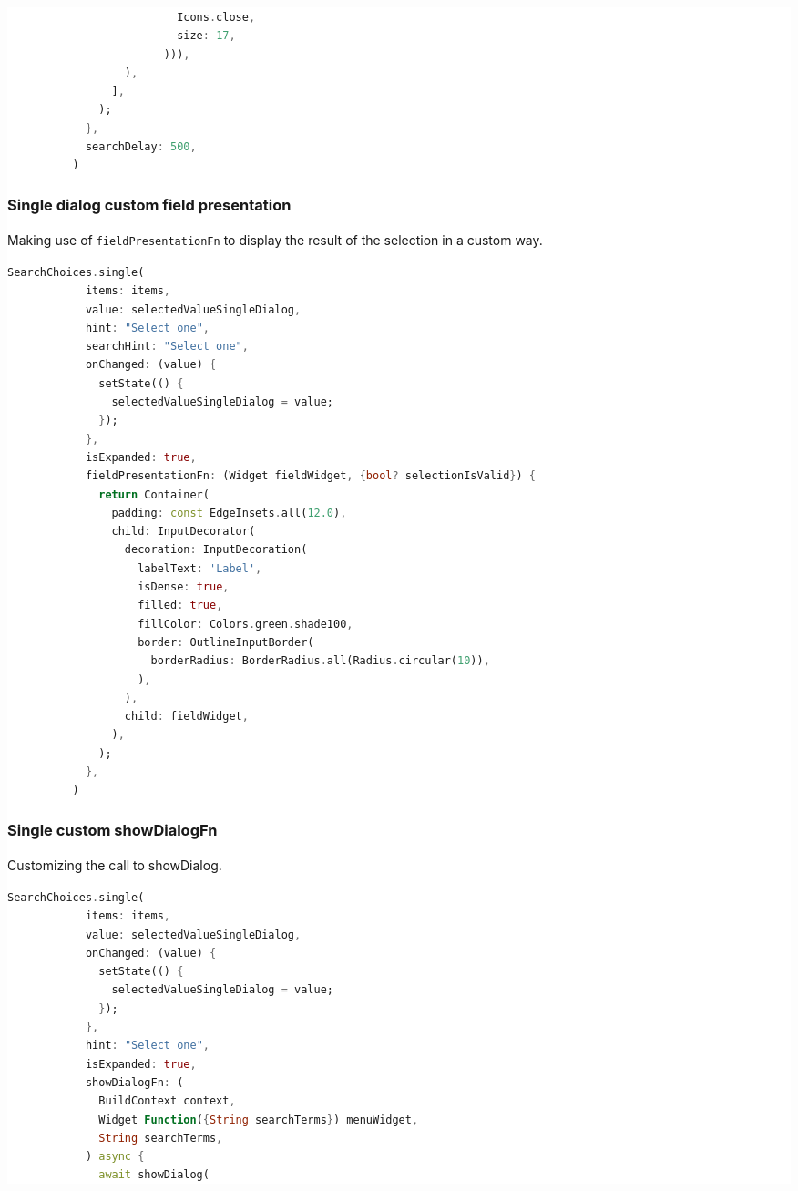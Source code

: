 ```dart
                          Icons.close,
                          size: 17,
                        ))),
                  ),
                ],
              );
            },
            searchDelay: 500,
          )
```
### Single dialog custom field presentation
Making use of `fieldPresentationFn` to display the result of the selection in a custom way.
```dart
SearchChoices.single(
            items: items,
            value: selectedValueSingleDialog,
            hint: "Select one",
            searchHint: "Select one",
            onChanged: (value) {
              setState(() {
                selectedValueSingleDialog = value;
              });
            },
            isExpanded: true,
            fieldPresentationFn: (Widget fieldWidget, {bool? selectionIsValid}) {
              return Container(
                padding: const EdgeInsets.all(12.0),
                child: InputDecorator(
                  decoration: InputDecoration(
                    labelText: 'Label',
                    isDense: true,
                    filled: true,
                    fillColor: Colors.green.shade100,
                    border: OutlineInputBorder(
                      borderRadius: BorderRadius.all(Radius.circular(10)),
                    ),
                  ),
                  child: fieldWidget,
                ),
              );
            },
          )
```
### Single custom showDialogFn
Customizing the call to showDialog.
```dart
SearchChoices.single(
            items: items,
            value: selectedValueSingleDialog,
            onChanged: (value) {
              setState(() {
                selectedValueSingleDialog = value;
              });
            },
            hint: "Select one",
            isExpanded: true,
            showDialogFn: (
              BuildContext context,
              Widget Function({String searchTerms}) menuWidget,
              String searchTerms,
            ) async {
              await showDialog(
```